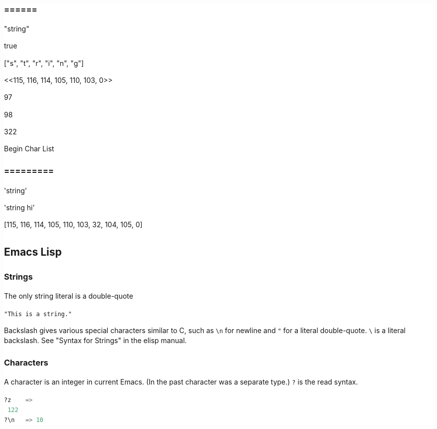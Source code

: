 
### ======


"string"

true

["s", "t", "r", "i", "n", "g"]

<<115, 116, 114, 105, 110, 103, 0>>

97

98

322

Begin Char List


### =========


'string'

'string hi'

[115, 116, 114, 105, 110, 103, 32, 104, 105, 0]


## Emacs Lisp


### Strings

The only string literal is a double-quote


```Lisp
"This is a string."
```


Backslash gives various special characters similar to C, such as
<code>\n</code> for newline and <code>\"</code> for a literal
double-quote.  <code>\\</code> is a literal backslash.  See "Syntax
for Strings" in the elisp manual.


### Characters

A character is an integer in current Emacs.  (In the past character
was a separate type.)  <code>?</code> is the read syntax.


```lisp
?z    =>
 122
?\n   => 10
```
